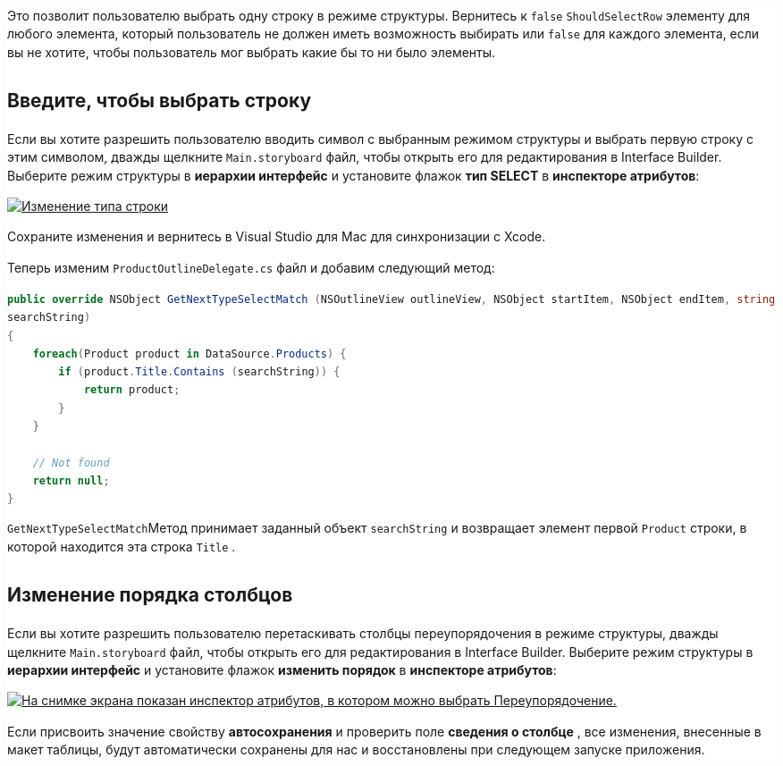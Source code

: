 Это позволит пользователю выбрать одну строку в режиме структуры. Вернитесь к `false` `ShouldSelectRow` элементу для любого элемента, который пользователь не должен иметь возможность выбирать или `false` для каждого элемента, если вы не хотите, чтобы пользователь мог выбрать какие бы то ни было элементы.

<a name="Type_to_Select_Row"></a>

## <a name="type-to-select-row"></a>Введите, чтобы выбрать строку

Если вы хотите разрешить пользователю вводить символ с выбранным режимом структуры и выбрать первую строку с этим символом, дважды щелкните `Main.storyboard` файл, чтобы открыть его для редактирования в Interface Builder. Выберите режим структуры в **иерархии интерфейс** и установите флажок **тип SELECT** в **инспекторе атрибутов**:

[![Изменение типа строки](outline-view-images/type01.png)](outline-view-images/type01.png#lightbox)

Сохраните изменения и вернитесь в Visual Studio для Mac для синхронизации с Xcode.

Теперь изменим `ProductOutlineDelegate.cs` файл и добавим следующий метод:

```csharp
public override NSObject GetNextTypeSelectMatch (NSOutlineView outlineView, NSObject startItem, NSObject endItem, string searchString)
{
    foreach(Product product in DataSource.Products) {
        if (product.Title.Contains (searchString)) {
            return product;
        }
    }

    // Not found
    return null;
}
```

`GetNextTypeSelectMatch`Метод принимает заданный объект `searchString` и возвращает элемент первой `Product` строки, в которой находится эта строка `Title` .

<a name="Reordering_Columns"></a>

## <a name="reordering-columns"></a>Изменение порядка столбцов

Если вы хотите разрешить пользователю перетаскивать столбцы переупорядочения в режиме структуры, дважды щелкните `Main.storyboard` файл, чтобы открыть его для редактирования в Interface Builder. Выберите режим структуры в **иерархии интерфейс** и установите флажок **изменить порядок** в **инспекторе атрибутов**:

[![На снимке экрана показан инспектор атрибутов, в котором можно выбрать Переупорядочение.](outline-view-images/reorder01.png)](outline-view-images/reorder01.png#lightbox)

Если присвоить значение свойству **автосохранения** и проверить поле **сведения о столбце** , все изменения, внесенные в макет таблицы, будут автоматически сохранены для нас и восстановлены при следующем запуске приложения.
